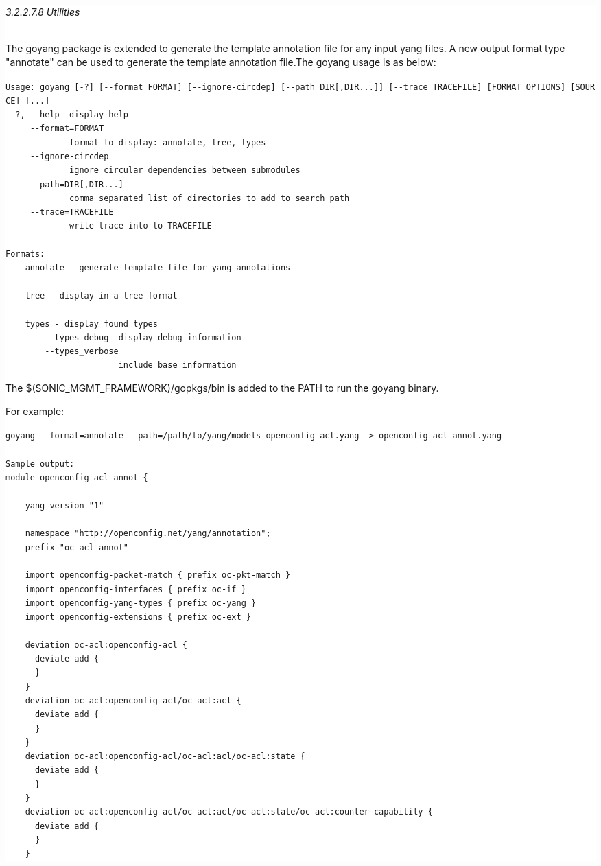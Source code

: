 ###### 3.2.2.7.8 Utilities

The goyang package is extended to generate the template annotation file for any input yang files. A new output format type "annotate" can be used to generate the template annotation file.The goyang usage is as below:

```
Usage: goyang [-?] [--format FORMAT] [--ignore-circdep] [--path DIR[,DIR...]] [--trace TRACEFILE] [FORMAT OPTIONS] [SOURCE] [...]
 -?, --help  display help
     --format=FORMAT
             format to display: annotate, tree, types
     --ignore-circdep
             ignore circular dependencies between submodules
     --path=DIR[,DIR...]
             comma separated list of directories to add to search path
     --trace=TRACEFILE
             write trace into to TRACEFILE

Formats:
    annotate - generate template file for yang annotations

    tree - display in a tree format

    types - display found types
        --types_debug  display debug information
        --types_verbose
                       include base information
```
The $(SONIC_MGMT_FRAMEWORK)/gopkgs/bin is added to the PATH to run the goyang binary.

For example:

```
goyang --format=annotate --path=/path/to/yang/models openconfig-acl.yang  > openconfig-acl-annot.yang

Sample output:
module openconfig-acl-annot {
  
    yang-version "1"

    namespace "http://openconfig.net/yang/annotation";
    prefix "oc-acl-annot"

    import openconfig-packet-match { prefix oc-pkt-match }
    import openconfig-interfaces { prefix oc-if }
    import openconfig-yang-types { prefix oc-yang }
    import openconfig-extensions { prefix oc-ext }

    deviation oc-acl:openconfig-acl {
      deviate add {
      }
    }
    deviation oc-acl:openconfig-acl/oc-acl:acl {
      deviate add {
      }
    }
    deviation oc-acl:openconfig-acl/oc-acl:acl/oc-acl:state {
      deviate add {
      }
    }
    deviation oc-acl:openconfig-acl/oc-acl:acl/oc-acl:state/oc-acl:counter-capability {
      deviate add {
      }
    }
```